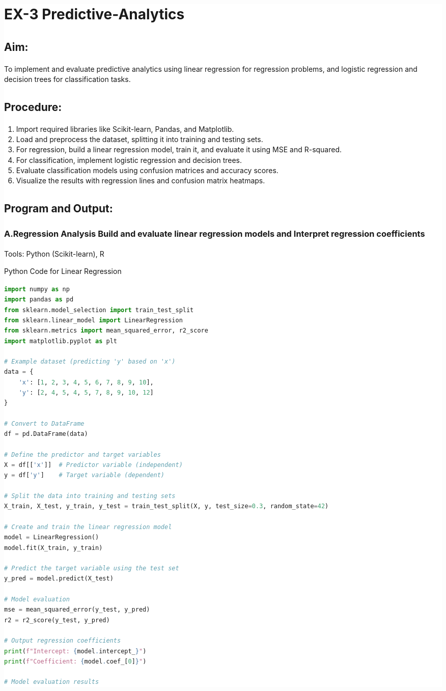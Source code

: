# EX-3 Predictive-Analytics
## Aim:
To implement and evaluate predictive analytics using linear regression for regression problems, and logistic regression and decision trees for classification tasks.
## Procedure:
1. Import required libraries like Scikit-learn, Pandas, and Matplotlib.
2. Load and preprocess the dataset, splitting it into training and testing sets.
3. For regression, build a linear regression model, train it, and evaluate it using MSE and R-squared.
4. For classification, implement logistic regression and decision trees.
5. Evaluate classification models using confusion matrices and accuracy scores.
6. Visualize the results with regression lines and confusion matrix heatmaps.
## Program and Output:
### A.Regression Analysis Build and evaluate linear regression models and Interpret regression coefficients

Tools: Python (Scikit-learn), R

Python Code for Linear Regression
```py
import numpy as np
import pandas as pd
from sklearn.model_selection import train_test_split
from sklearn.linear_model import LinearRegression
from sklearn.metrics import mean_squared_error, r2_score
import matplotlib.pyplot as plt

# Example dataset (predicting 'y' based on 'x')
data = {
    'x': [1, 2, 3, 4, 5, 6, 7, 8, 9, 10],
    'y': [2, 4, 5, 4, 5, 7, 8, 9, 10, 12]
}

# Convert to DataFrame
df = pd.DataFrame(data)

# Define the predictor and target variables
X = df[['x']]  # Predictor variable (independent)
y = df['y']    # Target variable (dependent)

# Split the data into training and testing sets
X_train, X_test, y_train, y_test = train_test_split(X, y, test_size=0.3, random_state=42)

# Create and train the linear regression model
model = LinearRegression()
model.fit(X_train, y_train)

# Predict the target variable using the test set
y_pred = model.predict(X_test)

# Model evaluation
mse = mean_squared_error(y_test, y_pred)
r2 = r2_score(y_test, y_pred)

# Output regression coefficients
print(f"Intercept: {model.intercept_}")
print(f"Coefficient: {model.coef_[0]}")

# Model evaluation results
```
